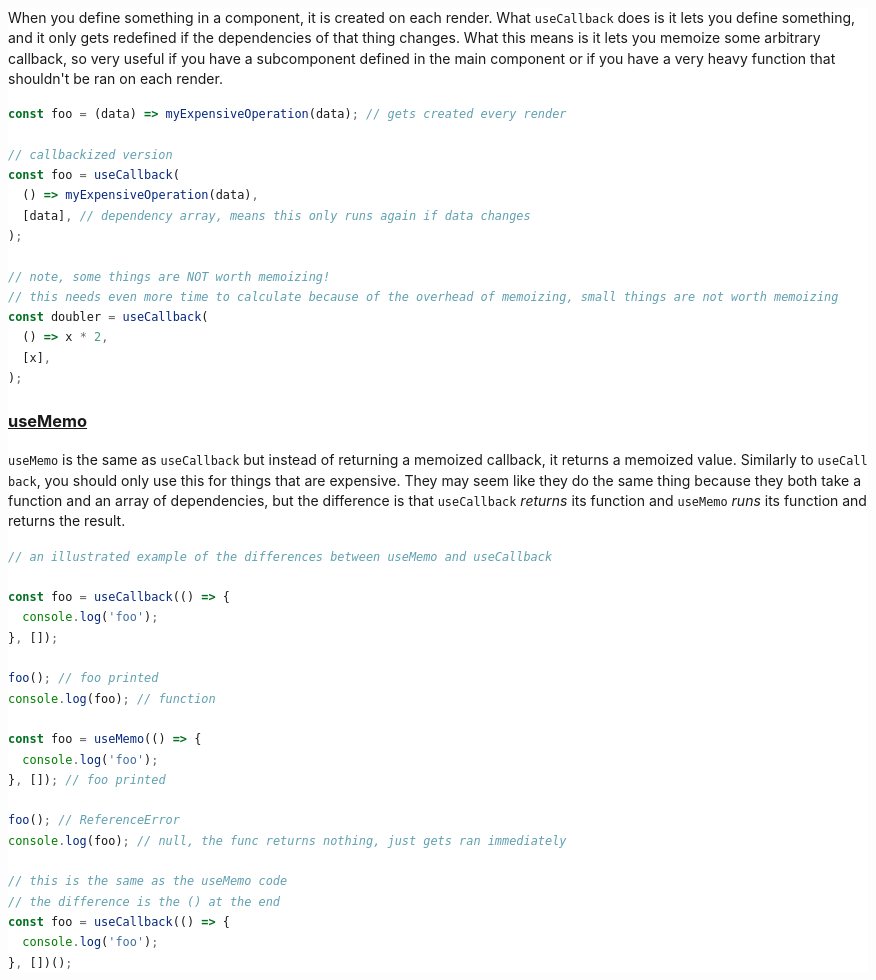 When you define something in a component, it is created on each render. What `useCallback` does is it lets you define something, and it only gets redefined if the dependencies of that thing changes. What this means is it lets you memoize some arbitrary callback, so very useful if you have a subcomponent defined in the main component or if you have a very heavy function that shouldn't be ran on each render.

```jsx
const foo = (data) => myExpensiveOperation(data); // gets created every render

// callbackized version
const foo = useCallback(
  () => myExpensiveOperation(data),
  [data], // dependency array, means this only runs again if data changes
);

// note, some things are NOT worth memoizing!
// this needs even more time to calculate because of the overhead of memoizing, small things are not worth memoizing
const doubler = useCallback(
  () => x * 2,
  [x], 
);
```

### [useMemo](https://reactjs.org/docs/hooks-reference.html#usememo)

`useMemo` is the same as `useCallback` but instead of returning a memoized callback, it returns a memoized value. Similarly to `useCallback`, you should only use this for things that are expensive. They may seem like they do the same thing because they both take a function and an array of dependencies, but the difference is that `useCallback` *returns* its function and `useMemo` *runs* its function and returns the result.

```jsx
// an illustrated example of the differences between useMemo and useCallback

const foo = useCallback(() => {
  console.log('foo');
}, []);

foo(); // foo printed
console.log(foo); // function

const foo = useMemo(() => {
  console.log('foo');
}, []); // foo printed

foo(); // ReferenceError
console.log(foo); // null, the func returns nothing, just gets ran immediately

// this is the same as the useMemo code
// the difference is the () at the end
const foo = useCallback(() => {
  console.log('foo');
}, [])();
```
